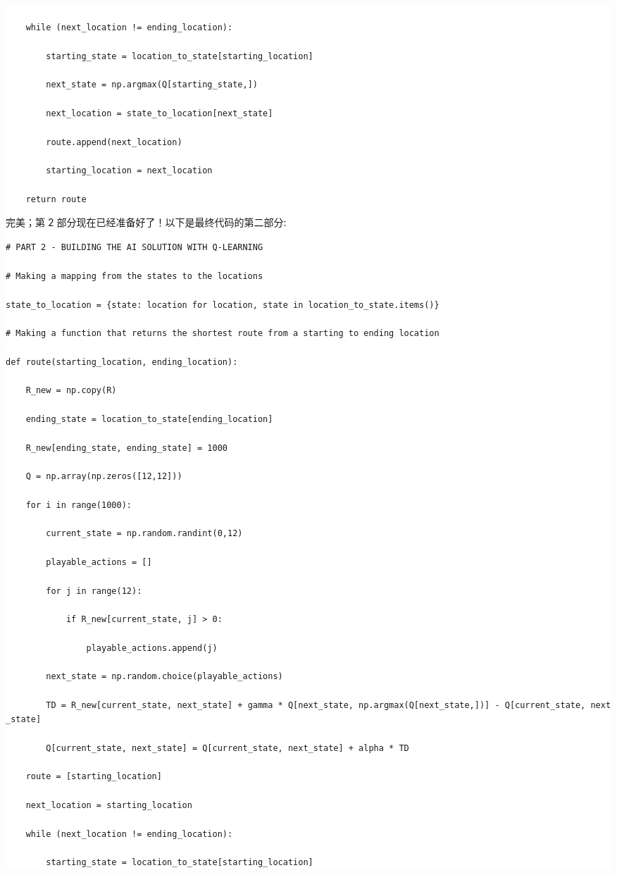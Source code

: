```

    while (next_location != ending_location):

        starting_state = location_to_state[starting_location]

        next_state = np.argmax(Q[starting_state,])

        next_location = state_to_location[next_state]

        route.append(next_location)

        starting_location = next_location

    return route 
```

完美；第 2 部分现在已经准备好了！以下是最终代码的第二部分:

```
# PART 2 - BUILDING THE AI SOLUTION WITH Q-LEARNING

# Making a mapping from the states to the locations

state_to_location = {state: location for location, state in location_to_state.items()}

# Making a function that returns the shortest route from a starting to ending location

def route(starting_location, ending_location):

    R_new = np.copy(R)

    ending_state = location_to_state[ending_location]

    R_new[ending_state, ending_state] = 1000

    Q = np.array(np.zeros([12,12]))

    for i in range(1000):

        current_state = np.random.randint(0,12)

        playable_actions = []

        for j in range(12):

            if R_new[current_state, j] > 0:

                playable_actions.append(j)

        next_state = np.random.choice(playable_actions)

        TD = R_new[current_state, next_state] + gamma * Q[next_state, np.argmax(Q[next_state,])] - Q[current_state, next_state]

        Q[current_state, next_state] = Q[current_state, next_state] + alpha * TD

    route = [starting_location]

    next_location = starting_location

    while (next_location != ending_location):

        starting_state = location_to_state[starting_location]

```